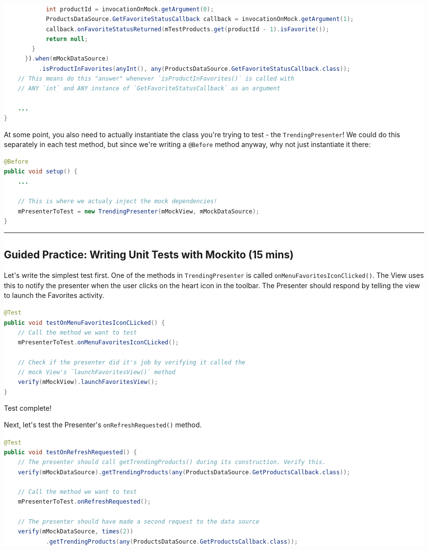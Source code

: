 ```java
            int productId = invocationOnMock.getArgument(0);
            ProductsDataSource.GetFavoriteStatusCallback callback = invocationOnMock.getArgument(1);
            callback.onFavoriteStatusReturned(mTestProducts.get(productId - 1).isFavorite());
            return null;
        }
      }).when(mMockDataSource)
          .isProductInFavorites(anyInt(), any(ProductsDataSource.GetFavoriteStatusCallback.class));
    // This means do this "answer" whenever `isProductInFavorites()` is called with
    // ANY `int` and ANY instance of `GetFavoriteStatusCallback` as an argument

    ...
}
```

At some point, you also need to actually instantiate the class you're trying to test - the `TrendingPresenter`! We could do this separately in each test method, but since we're writing a `@Before` method anyway, why not just instantiate it there:
```java
@Before
public void setup() {
    ...

    // This is where we actualy inject the mock dependencies!
    mPresenterToTest = new TrendingPresenter(mMockView, mMockDataSource);
}
```

---

<a name="guided-practice"></a>
## Guided Practice: Writing Unit Tests with Mockito (15 mins)
Let's write the simplest test first. One of the methods in `TrendingPresenter` is called `onMenuFavoritesIconClicked()`.
The View uses this to notify the presenter when the user clicks on the heart icon in the toolbar.
The Presenter should respond by telling the view to launch the Favorites activity.

```java
@Test
public void testOnMenuFavoritesIconCLicked() {
    // Call the method we want to test
    mPresenterToTest.onMenuFavoritesIconCLicked();

    // Check if the presenter did it's job by verifying it called the
    // mock View's `launchFavoritesView()` method
    verify(mMockView).launchFavoritesView();
}
```

Test complete!

Next, let's test the Presenter's `onRefreshRequested()` method.
```java
@Test
public void testOnRefreshRequested() {
    // The presenter should call getTrendingProducts() during its construction. Verify this.
    verify(mMockDataSource).getTrendingProducts(any(ProductsDataSource.GetProductsCallback.class));

    // Call the method we want to test
    mPresenterToTest.onRefreshRequested();

    // The presenter should have made a second request to the data source
    verify(mMockDataSource, times(2))
            .getTrendingProducts(any(ProductsDataSource.GetProductsCallback.class));
```